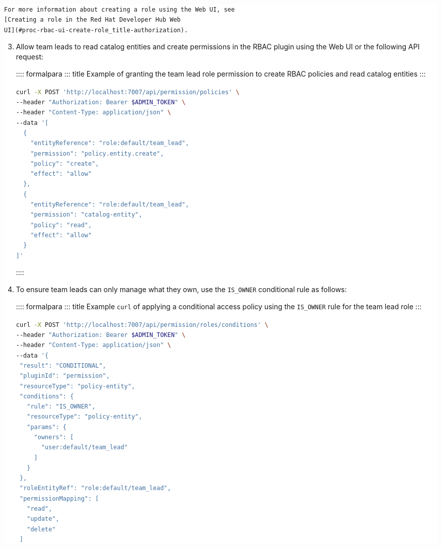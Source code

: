     For more information about creating a role using the Web UI, see
    [Creating a role in the Red Hat Developer Hub Web
    UI](#proc-rbac-ui-create-role_title-authorization).

3.  Allow team leads to read catalog entities and create permissions in
    the RBAC plugin using the Web UI or the following API request:

    :::: formalpara
    ::: title
    Example of granting the team lead role permission to create RBAC
    policies and read catalog entities
    :::

    ``` bash
    curl -X POST 'http://localhost:7007/api/permission/policies' \
    --header "Authorization: Bearer $ADMIN_TOKEN" \
    --header "Content-Type: application/json" \
    --data '[
      {
        "entityReference": "role:default/team_lead",
        "permission": "policy.entity.create",
        "policy": "create",
        "effect": "allow"
      },
      {
        "entityReference": "role:default/team_lead",
        "permission": "catalog-entity",
        "policy": "read",
        "effect": "allow"
      }
    ]'
    ```
    ::::

4.  To ensure team leads can only manage what they own, use the
    `IS_OWNER` conditional rule as follows:

    :::: formalpara
    ::: title
    Example `curl` of applying a conditional access policy using the
    `IS_OWNER` rule for the team lead role
    :::

    ``` bash
    curl -X POST 'http://localhost:7007/api/permission/roles/conditions' \
    --header "Authorization: Bearer $ADMIN_TOKEN" \
    --header "Content-Type: application/json" \
    --data '{
     "result": "CONDITIONAL",
     "pluginId": "permission",
     "resourceType": "policy-entity",
     "conditions": {
       "rule": "IS_OWNER",
       "resourceType": "policy-entity",
       "params": {
         "owners": [
           "user:default/team_lead"
         ]
       }
     },
     "roleEntityRef": "role:default/team_lead",
     "permissionMapping": [
       "read",
       "update",
       "delete"
     ]